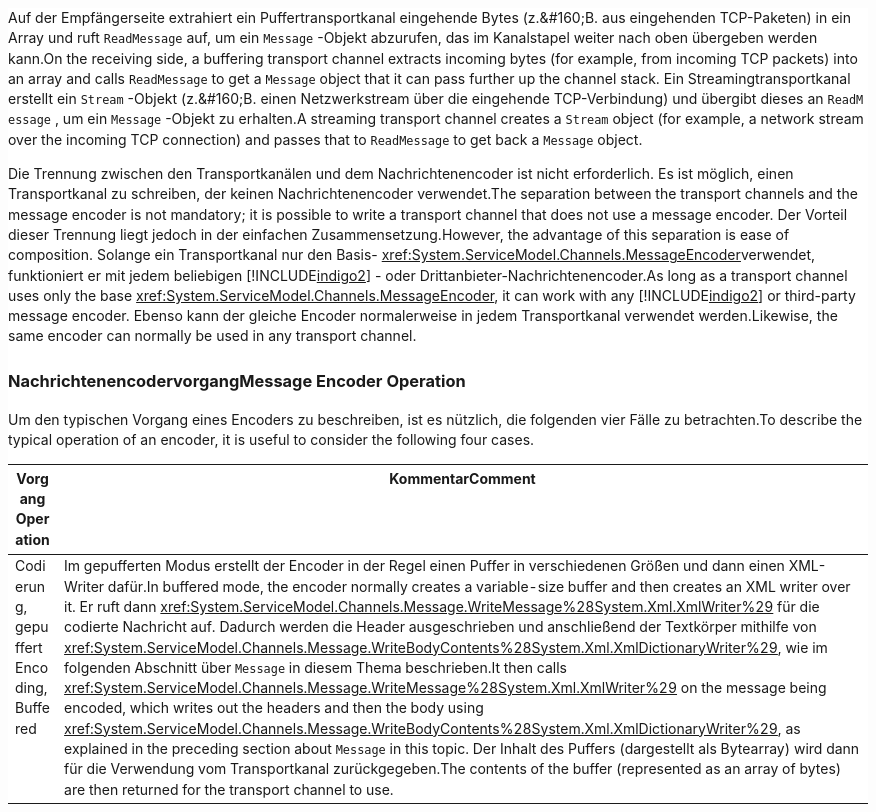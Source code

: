  <span data-ttu-id="b20d6-271">Auf der Empfängerseite extrahiert ein Puffertransportkanal eingehende Bytes (z.&amp;#160;B. aus eingehenden TCP-Paketen) in ein Array und ruft `ReadMessage` auf, um ein `Message` -Objekt abzurufen, das im Kanalstapel weiter nach oben übergeben werden kann.</span><span class="sxs-lookup"><span data-stu-id="b20d6-271">On the receiving side, a buffering transport channel extracts incoming bytes (for example, from incoming TCP packets) into an array and calls `ReadMessage` to get a `Message` object that it can pass further up the channel stack.</span></span> <span data-ttu-id="b20d6-272">Ein Streamingtransportkanal erstellt ein `Stream` -Objekt (z.&amp;#160;B. einen Netzwerkstream über die eingehende TCP-Verbindung) und übergibt dieses an `ReadMessage` , um ein `Message` -Objekt zu erhalten.</span><span class="sxs-lookup"><span data-stu-id="b20d6-272">A streaming transport channel creates a `Stream` object (for example, a network stream over the incoming TCP connection) and passes that to `ReadMessage` to get back a `Message` object.</span></span>  
  
 <span data-ttu-id="b20d6-273">Die Trennung zwischen den Transportkanälen und dem Nachrichtenencoder ist nicht erforderlich. Es ist möglich, einen Transportkanal zu schreiben, der keinen Nachrichtenencoder verwendet.</span><span class="sxs-lookup"><span data-stu-id="b20d6-273">The separation between the transport channels and the message encoder is not mandatory; it is possible to write a transport channel that does not use a message encoder.</span></span> <span data-ttu-id="b20d6-274">Der Vorteil dieser Trennung liegt jedoch in der einfachen Zusammensetzung.</span><span class="sxs-lookup"><span data-stu-id="b20d6-274">However, the advantage of this separation is ease of composition.</span></span> <span data-ttu-id="b20d6-275">Solange ein Transportkanal nur den Basis- <xref:System.ServiceModel.Channels.MessageEncoder>verwendet, funktioniert er mit jedem beliebigen [!INCLUDE[indigo2](../../../../includes/indigo2-md.md)] - oder Drittanbieter-Nachrichtenencoder.</span><span class="sxs-lookup"><span data-stu-id="b20d6-275">As long as a transport channel uses only the base <xref:System.ServiceModel.Channels.MessageEncoder>, it can work with any [!INCLUDE[indigo2](../../../../includes/indigo2-md.md)] or third-party message encoder.</span></span> <span data-ttu-id="b20d6-276">Ebenso kann der gleiche Encoder normalerweise in jedem Transportkanal verwendet werden.</span><span class="sxs-lookup"><span data-stu-id="b20d6-276">Likewise, the same encoder can normally be used in any transport channel.</span></span>  
  
### <a name="message-encoder-operation"></a><span data-ttu-id="b20d6-277">Nachrichtenencodervorgang</span><span class="sxs-lookup"><span data-stu-id="b20d6-277">Message Encoder Operation</span></span>  
 <span data-ttu-id="b20d6-278">Um den typischen Vorgang eines Encoders zu beschreiben, ist es nützlich, die folgenden vier Fälle zu betrachten.</span><span class="sxs-lookup"><span data-stu-id="b20d6-278">To describe the typical operation of an encoder, it is useful to consider the following four cases.</span></span>  
  
|<span data-ttu-id="b20d6-279">Vorgang</span><span class="sxs-lookup"><span data-stu-id="b20d6-279">Operation</span></span>|<span data-ttu-id="b20d6-280">Kommentar</span><span class="sxs-lookup"><span data-stu-id="b20d6-280">Comment</span></span>|  
|---------------|-------------|  
|<span data-ttu-id="b20d6-281">Codierung, gepuffert</span><span class="sxs-lookup"><span data-stu-id="b20d6-281">Encoding, Buffered</span></span>|<span data-ttu-id="b20d6-282">Im gepufferten Modus erstellt der Encoder in der Regel einen Puffer in verschiedenen Größen und dann einen XML-Writer dafür.</span><span class="sxs-lookup"><span data-stu-id="b20d6-282">In buffered mode, the encoder normally creates a variable-size buffer and then creates an XML writer over it.</span></span> <span data-ttu-id="b20d6-283">Er ruft dann <xref:System.ServiceModel.Channels.Message.WriteMessage%28System.Xml.XmlWriter%29> für die codierte Nachricht auf. Dadurch werden die Header ausgeschrieben und anschließend der Textkörper mithilfe von <xref:System.ServiceModel.Channels.Message.WriteBodyContents%28System.Xml.XmlDictionaryWriter%29>, wie im folgenden Abschnitt über `Message` in diesem Thema beschrieben.</span><span class="sxs-lookup"><span data-stu-id="b20d6-283">It then calls <xref:System.ServiceModel.Channels.Message.WriteMessage%28System.Xml.XmlWriter%29> on the message being encoded, which writes out the headers and then the body using <xref:System.ServiceModel.Channels.Message.WriteBodyContents%28System.Xml.XmlDictionaryWriter%29>, as explained in the preceding section about `Message` in this topic.</span></span> <span data-ttu-id="b20d6-284">Der Inhalt des Puffers (dargestellt als Bytearray) wird dann für die Verwendung vom Transportkanal zurückgegeben.</span><span class="sxs-lookup"><span data-stu-id="b20d6-284">The contents of the buffer (represented as an array of bytes) are then returned for the transport channel to use.</span></span>|  